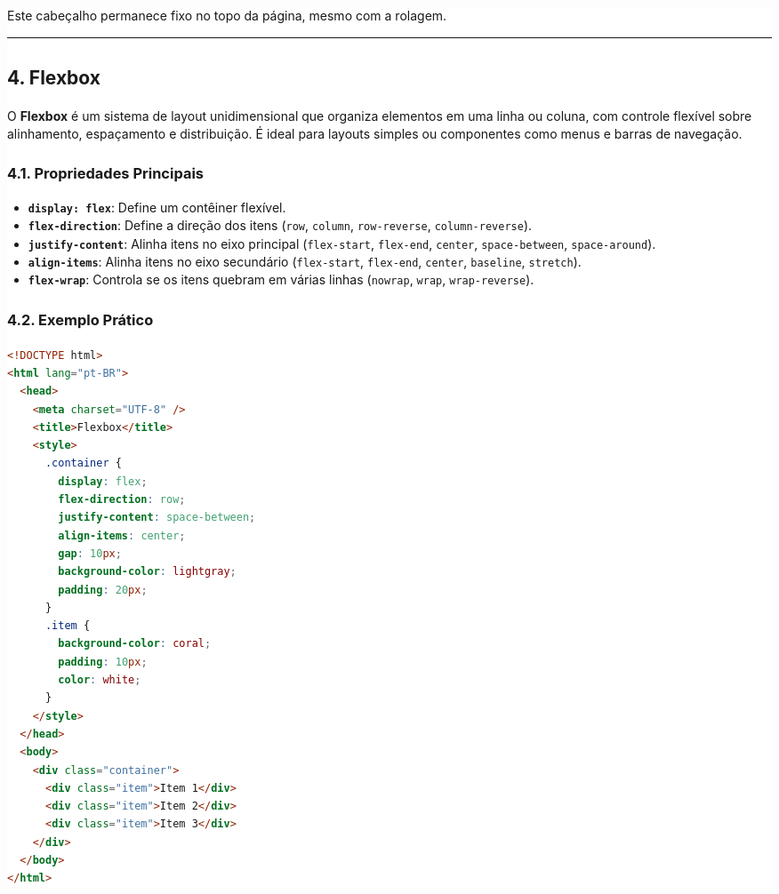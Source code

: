 Este cabeçalho permanece fixo no topo da página, mesmo com a rolagem.

---

## 4. Flexbox

O **Flexbox** é um sistema de layout unidimensional que organiza elementos em uma linha ou coluna, com controle flexível sobre alinhamento, espaçamento e distribuição. É ideal para layouts simples ou componentes como menus e barras de navegação.

### 4.1. Propriedades Principais

- **`display: flex`**: Define um contêiner flexível.
- **`flex-direction`**: Define a direção dos itens (`row`, `column`, `row-reverse`, `column-reverse`).
- **`justify-content`**: Alinha itens no eixo principal (`flex-start`, `flex-end`, `center`, `space-between`, `space-around`).
- **`align-items`**: Alinha itens no eixo secundário (`flex-start`, `flex-end`, `center`, `baseline`, `stretch`).
- **`flex-wrap`**: Controla se os itens quebram em várias linhas (`nowrap`, `wrap`, `wrap-reverse`).

### 4.2. Exemplo Prático

```html
<!DOCTYPE html>
<html lang="pt-BR">
  <head>
    <meta charset="UTF-8" />
    <title>Flexbox</title>
    <style>
      .container {
        display: flex;
        flex-direction: row;
        justify-content: space-between;
        align-items: center;
        gap: 10px;
        background-color: lightgray;
        padding: 20px;
      }
      .item {
        background-color: coral;
        padding: 10px;
        color: white;
      }
    </style>
  </head>
  <body>
    <div class="container">
      <div class="item">Item 1</div>
      <div class="item">Item 2</div>
      <div class="item">Item 3</div>
    </div>
  </body>
</html>
```
